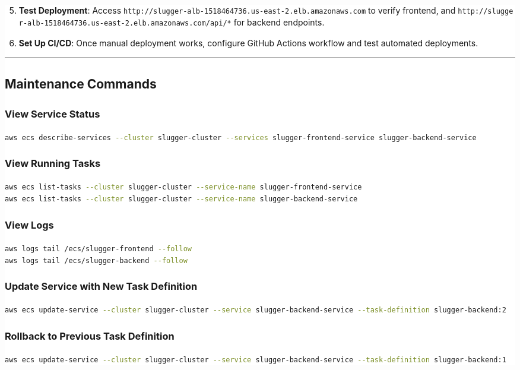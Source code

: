 5. **Test Deployment**: Access `http://slugger-alb-1518464736.us-east-2.elb.amazonaws.com` to verify frontend, and `http://slugger-alb-1518464736.us-east-2.elb.amazonaws.com/api/*` for backend endpoints.

6. **Set Up CI/CD**: Once manual deployment works, configure GitHub Actions workflow and test automated deployments.

---

## Maintenance Commands

### View Service Status
```bash
aws ecs describe-services --cluster slugger-cluster --services slugger-frontend-service slugger-backend-service
```

### View Running Tasks
```bash
aws ecs list-tasks --cluster slugger-cluster --service-name slugger-frontend-service
aws ecs list-tasks --cluster slugger-cluster --service-name slugger-backend-service
```

### View Logs
```bash
aws logs tail /ecs/slugger-frontend --follow
aws logs tail /ecs/slugger-backend --follow
```

### Update Service with New Task Definition
```bash
aws ecs update-service --cluster slugger-cluster --service slugger-backend-service --task-definition slugger-backend:2
```

### Rollback to Previous Task Definition
```bash
aws ecs update-service --cluster slugger-cluster --service slugger-backend-service --task-definition slugger-backend:1
```

